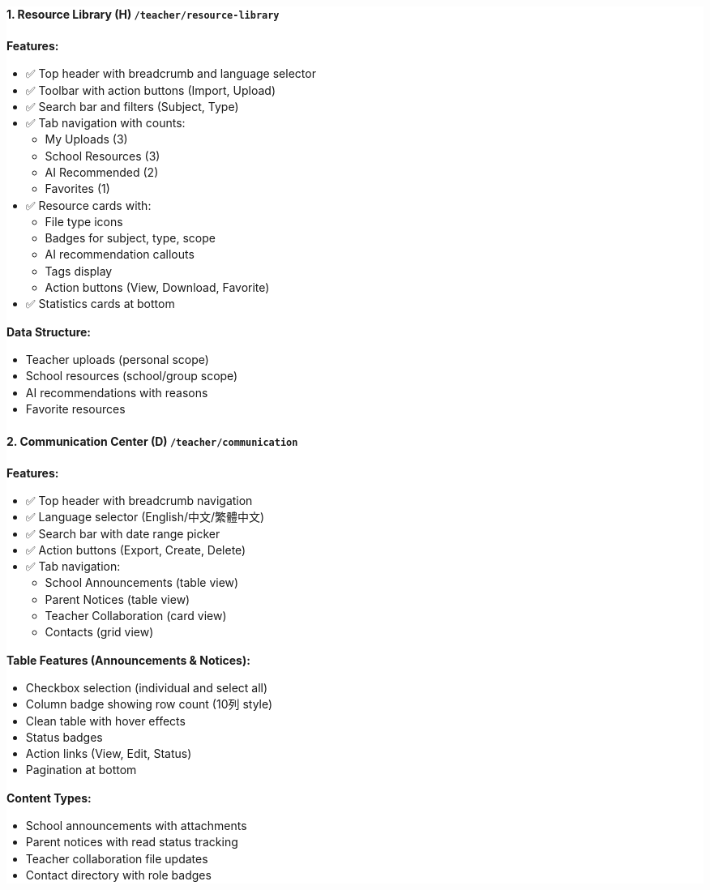 #### 1. **Resource Library (H)** `/teacher/resource-library`

**Features:**
- ✅ Top header with breadcrumb and language selector
- ✅ Toolbar with action buttons (Import, Upload)
- ✅ Search bar and filters (Subject, Type)
- ✅ Tab navigation with counts:
  - My Uploads (3)
  - School Resources (3)
  - AI Recommended (2)
  - Favorites (1)
- ✅ Resource cards with:
  - File type icons
  - Badges for subject, type, scope
  - AI recommendation callouts
  - Tags display
  - Action buttons (View, Download, Favorite)
- ✅ Statistics cards at bottom

**Data Structure:**
- Teacher uploads (personal scope)
- School resources (school/group scope)
- AI recommendations with reasons
- Favorite resources

#### 2. **Communication Center (D)** `/teacher/communication`

**Features:**
- ✅ Top header with breadcrumb navigation
- ✅ Language selector (English/中文/繁體中文)
- ✅ Search bar with date range picker
- ✅ Action buttons (Export, Create, Delete)
- ✅ Tab navigation:
  - School Announcements (table view)
  - Parent Notices (table view)
  - Teacher Collaboration (card view)
  - Contacts (grid view)

**Table Features (Announcements & Notices):**
- Checkbox selection (individual and select all)
- Column badge showing row count (10列 style)
- Clean table with hover effects
- Status badges
- Action links (View, Edit, Status)
- Pagination at bottom

**Content Types:**
- School announcements with attachments
- Parent notices with read status tracking
- Teacher collaboration file updates
- Contact directory with role badges
